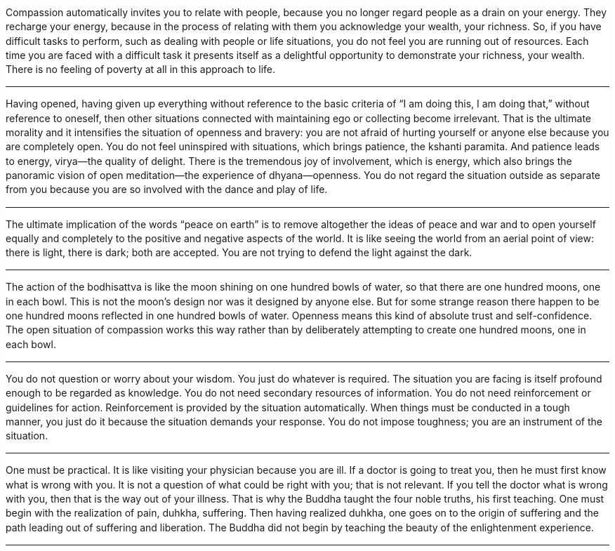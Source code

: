 
Compassion automatically invites you to relate with people, because you no longer regard people as a drain on your energy. They recharge your energy, because in the process of relating with them you acknowledge your wealth, your richness. So, if you have difficult tasks to perform, such as dealing with people or life situations, you do not feel you are running out of resources. Each time you are faced with a difficult task it presents itself as a delightful opportunity to demonstrate your richness, your wealth. There is no feeling of poverty at all in this approach to life.
<hr>


Having opened, having given up everything without reference to the basic criteria of “I am doing this, I am doing that,” without reference to oneself, then other situations connected with maintaining ego or collecting become irrelevant. That is the ultimate morality and it intensifies the situation of openness and bravery: you are not afraid of hurting yourself or anyone else because you are completely open. You do not feel uninspired with situations, which brings patience, the kshanti paramita. And patience leads to energy, virya—the quality of delight. There is the tremendous joy of involvement, which is energy, which also brings the panoramic vision of open meditation—the experience of dhyana—openness. You do not regard the situation outside as separate from you because you are so involved with the dance and play of life.
<hr>


The ultimate implication of the words “peace on earth” is to remove altogether the ideas of peace and war and to open yourself equally and completely to the positive and negative aspects of the world. It is like seeing the world from an aerial point of view: there is light, there is dark; both are accepted. You are not trying to defend the light against the dark.
<hr>


The action of the bodhisattva is like the moon shining on one hundred bowls of water, so that there are one hundred moons, one in each bowl. This is not the moon’s design nor was it designed by anyone else. But for some strange reason there happen to be one hundred moons reflected in one hundred bowls of water. Openness means this kind of absolute trust and self-confidence. The open situation of compassion works this way rather than by deliberately attempting to create one hundred moons, one in each bowl.
<hr>


You do not question or worry about your wisdom. You just do whatever is required. The situation you are facing is itself profound enough to be regarded as knowledge. You do not need secondary resources of information. You do not need reinforcement or guidelines for action. Reinforcement is provided by the situation automatically. When things must be conducted in a tough manner, you just do it because the situation demands your response. You do not impose toughness; you are an instrument of the situation.
<hr>


One must be practical. It is like visiting your physician because you are ill. If a doctor is going to treat you, then he must first know what is wrong with you. It is not a question of what could be right with you; that is not relevant. If you tell the doctor what is wrong with you, then that is the way out of your illness. That is why the Buddha taught the four noble truths, his first teaching. One must begin with the realization of pain, duhkha, suffering. Then having realized duhkha, one goes on to the origin of suffering and the path leading out of suffering and liberation. The Buddha did not begin by teaching the beauty of the enlightenment experience.
<hr>
